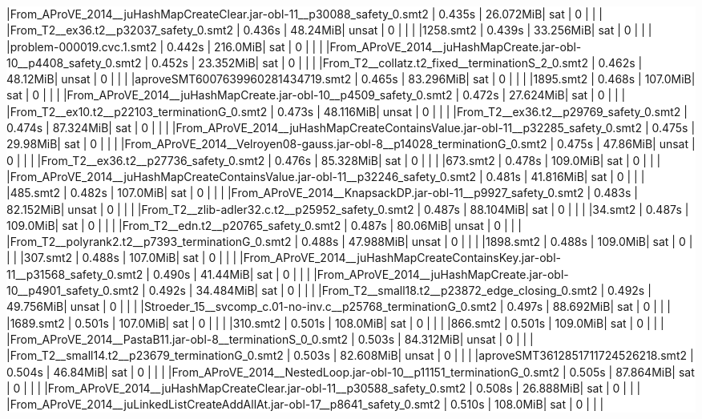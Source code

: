 |From_AProVE_2014__juHashMapCreateClear.jar-obl-11__p30088_safety_0.smt2 |    0.435s | 26.072MiB| sat | 0 |  |  |
|From_T2__ex36.t2__p32037_safety_0.smt2                       |    0.436s | 48.24MiB| unsat | 0 |  |  |
|1258.smt2                                                    |    0.439s | 33.256MiB| sat | 0 |  |  |
|problem-000019.cvc.1.smt2                                    |    0.442s | 216.0MiB| sat | 0 |  |  |
|From_AProVE_2014__juHashMapCreate.jar-obl-10__p4408_safety_0.smt2 |    0.452s | 23.352MiB| sat | 0 |  |  |
|From_T2__collatz.t2_fixed__terminationS_2_0.smt2             |    0.462s | 48.12MiB| unsat | 0 |  |  |
|aproveSMT6007639960281434719.smt2                            |    0.465s | 83.296MiB| sat | 0 |  |  |
|1895.smt2                                                    |    0.468s | 107.0MiB| sat | 0 |  |  |
|From_AProVE_2014__juHashMapCreate.jar-obl-10__p4509_safety_0.smt2 |    0.472s | 27.624MiB| sat | 0 |  |  |
|From_T2__ex10.t2__p22103_terminationG_0.smt2                 |    0.473s | 48.116MiB| unsat | 0 |  |  |
|From_T2__ex36.t2__p29769_safety_0.smt2                       |    0.474s | 87.324MiB| sat | 0 |  |  |
|From_AProVE_2014__juHashMapCreateContainsValue.jar-obl-11__p32285_safety_0.smt2 |    0.475s | 29.98MiB| sat | 0 |  |  |
|From_AProVE_2014__Velroyen08-gauss.jar-obl-8__p14028_terminationG_0.smt2 |    0.475s | 47.86MiB| unsat | 0 |  |  |
|From_T2__ex36.t2__p27736_safety_0.smt2                       |    0.476s | 85.328MiB| sat | 0 |  |  |
|673.smt2                                                     |    0.478s | 109.0MiB| sat | 0 |  |  |
|From_AProVE_2014__juHashMapCreateContainsValue.jar-obl-11__p32246_safety_0.smt2 |    0.481s | 41.816MiB| sat | 0 |  |  |
|485.smt2                                                     |    0.482s | 107.0MiB| sat | 0 |  |  |
|From_AProVE_2014__KnapsackDP.jar-obl-11__p9927_safety_0.smt2 |    0.483s | 82.152MiB| unsat | 0 |  |  |
|From_T2__zlib-adler32.c.t2__p25952_safety_0.smt2             |    0.487s | 88.104MiB| sat | 0 |  |  |
|34.smt2                                                      |    0.487s | 109.0MiB| sat | 0 |  |  |
|From_T2__edn.t2__p20765_safety_0.smt2                        |    0.487s | 80.06MiB| unsat | 0 |  |  |
|From_T2__polyrank2.t2__p7393_terminationG_0.smt2             |    0.488s | 47.988MiB| unsat | 0 |  |  |
|1898.smt2                                                    |    0.488s | 109.0MiB| sat | 0 |  |  |
|307.smt2                                                     |    0.488s | 107.0MiB| sat | 0 |  |  |
|From_AProVE_2014__juHashMapCreateContainsKey.jar-obl-11__p31568_safety_0.smt2 |    0.490s | 41.44MiB| sat | 0 |  |  |
|From_AProVE_2014__juHashMapCreate.jar-obl-10__p4901_safety_0.smt2 |    0.492s | 34.484MiB| sat | 0 |  |  |
|From_T2__small18.t2__p23872_edge_closing_0.smt2              |    0.492s | 49.756MiB| unsat | 0 |  |  |
|Stroeder_15__svcomp_c.01-no-inv.c__p25768_terminationG_0.smt2 |    0.497s | 88.692MiB| sat | 0 |  |  |
|1689.smt2                                                    |    0.501s | 107.0MiB| sat | 0 |  |  |
|310.smt2                                                     |    0.501s | 108.0MiB| sat | 0 |  |  |
|866.smt2                                                     |    0.501s | 109.0MiB| sat | 0 |  |  |
|From_AProVE_2014__PastaB11.jar-obl-8__terminationS_0_0.smt2  |    0.503s | 84.312MiB| unsat | 0 |  |  |
|From_T2__small14.t2__p23679_terminationG_0.smt2              |    0.503s | 82.608MiB| unsat | 0 |  |  |
|aproveSMT3612851711724526218.smt2                            |    0.504s | 46.84MiB| sat | 0 |  |  |
|From_AProVE_2014__NestedLoop.jar-obl-10__p11151_terminationG_0.smt2 |    0.505s | 87.864MiB| sat | 0 |  |  |
|From_AProVE_2014__juHashMapCreateClear.jar-obl-11__p30588_safety_0.smt2 |    0.508s | 26.888MiB| sat | 0 |  |  |
|From_AProVE_2014__juLinkedListCreateAddAllAt.jar-obl-17__p8641_safety_0.smt2 |    0.510s | 108.0MiB| sat | 0 |  |  |